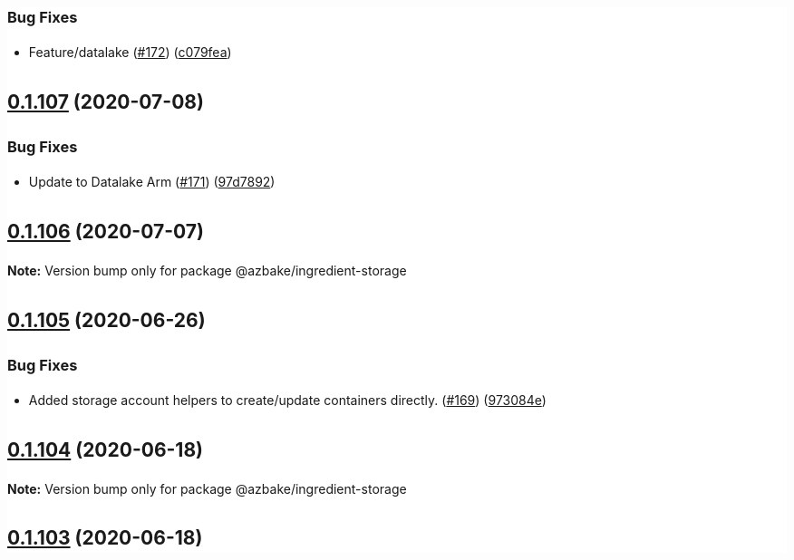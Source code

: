 
### Bug Fixes

* Feature/datalake ([#172](https://github.com/HomecareHomebase/azure-bake/issues/172)) ([c079fea](https://github.com/HomecareHomebase/azure-bake/commit/c079fea))





## [0.1.107](https://github.com/HomecareHomebase/azure-bake/compare/@azbake/ingredient-storage@0.1.106...@azbake/ingredient-storage@0.1.107) (2020-07-08)


### Bug Fixes

* Update to Datalake Arm ([#171](https://github.com/HomecareHomebase/azure-bake/issues/171)) ([97d7892](https://github.com/HomecareHomebase/azure-bake/commit/97d7892))





## [0.1.106](https://github.com/HomecareHomebase/azure-bake/compare/@azbake/ingredient-storage@0.1.105...@azbake/ingredient-storage@0.1.106) (2020-07-07)

**Note:** Version bump only for package @azbake/ingredient-storage





## [0.1.105](https://github.com/HomecareHomebase/azure-bake/compare/@azbake/ingredient-storage@0.1.104...@azbake/ingredient-storage@0.1.105) (2020-06-26)


### Bug Fixes

* Added storage account helpers to create/update containers directly. ([#169](https://github.com/HomecareHomebase/azure-bake/issues/169)) ([973084e](https://github.com/HomecareHomebase/azure-bake/commit/973084e))





## [0.1.104](https://github.com/HomecareHomebase/azure-bake/compare/@azbake/ingredient-storage@0.1.103...@azbake/ingredient-storage@0.1.104) (2020-06-18)

**Note:** Version bump only for package @azbake/ingredient-storage





## [0.1.103](https://github.com/HomecareHomebase/azure-bake/compare/@azbake/ingredient-storage@0.1.101...@azbake/ingredient-storage@0.1.103) (2020-06-18)

